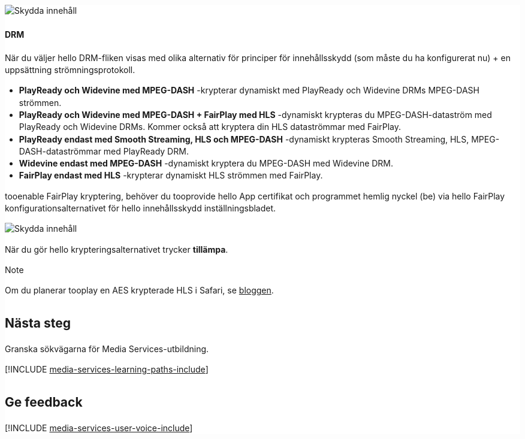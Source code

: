 ![Skydda innehåll](./media/media-services-portal-content-protection/media-services-content-protection008.png)

#### <a name="drm"></a>DRM
När du väljer hello DRM-fliken visas med olika alternativ för principer för innehållsskydd (som måste du ha konfigurerat nu) + en uppsättning strömningsprotokoll.

* **PlayReady och Widevine med MPEG-DASH** -krypterar dynamiskt med PlayReady och Widevine DRMs MPEG-DASH strömmen.
* **PlayReady och Widevine med MPEG-DASH + FairPlay med HLS** -dynamiskt krypteras du MPEG-DASH-dataström med PlayReady och Widevine DRMs. Kommer också att kryptera din HLS dataströmmar med FairPlay.
* **PlayReady endast med Smooth Streaming, HLS och MPEG-DASH** -dynamiskt krypteras Smooth Streaming, HLS, MPEG-DASH-dataströmmar med PlayReady DRM.
* **Widevine endast med MPEG-DASH** -dynamiskt kryptera du MPEG-DASH med Widevine DRM.
* **FairPlay endast med HLS** -krypterar dynamiskt HLS strömmen med FairPlay.

tooenable FairPlay kryptering, behöver du tooprovide hello App certifikat och programmet hemlig nyckel (be) via hello FairPlay konfigurationsalternativet för hello innehållsskydd inställningsbladet.

![Skydda innehåll](./media/media-services-portal-content-protection/media-services-content-protection009.png)

När du gör hello krypteringsalternativet trycker **tillämpa**.

>[!NOTE] 
>Om du planerar tooplay en AES krypterade HLS i Safari, se [bloggen](https://azure.microsoft.com/blog/how-to-make-token-authorized-aes-encrypted-hls-stream-working-in-safari/).

## <a name="next-steps"></a>Nästa steg
Granska sökvägarna för Media Services-utbildning.

[!INCLUDE [media-services-learning-paths-include](../../includes/media-services-learning-paths-include.md)]

## <a name="provide-feedback"></a>Ge feedback
[!INCLUDE [media-services-user-voice-include](../../includes/media-services-user-voice-include.md)]

